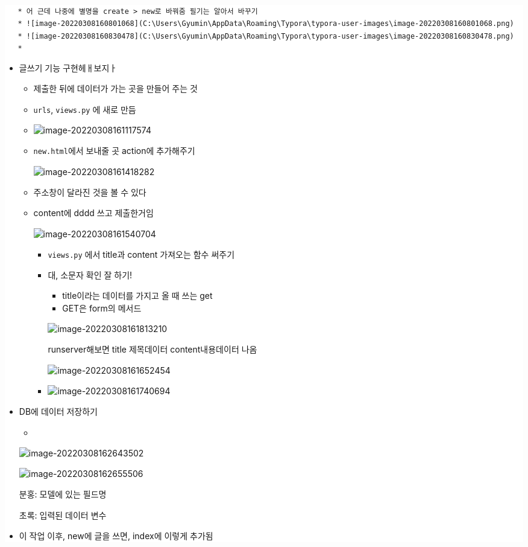        * 어 근데 나중에 별명을 create > new로 바꿔줌 필기는 알아서 바꾸기
       * ![image-20220308160801068](C:\Users\Gyumin\AppData\Roaming\Typora\typora-user-images\image-20220308160801068.png)
       * ![image-20220308160830478](C:\Users\Gyumin\AppData\Roaming\Typora\typora-user-images\image-20220308160830478.png)
       * 

   * 글쓰기 기능 구현헤ㅐ보지ㅏ

     * 제출한 뒤에 데이터가 가는 곳을 만들어 주는 것

     * `urls`, `views.py` 에 새로 만듬

     * ![image-20220308161117574](C:\Users\Gyumin\AppData\Roaming\Typora\typora-user-images\image-20220308161117574.png)

     * `new.html`에서 보내줄 곳 action에 추가해주기

       ![image-20220308161418282](C:\Users\Gyumin\AppData\Roaming\Typora\typora-user-images\image-20220308161418282.png)

     * 주소창이 달라진 것을 볼 수 있다

     * content에 dddd 쓰고 제출한거임

       ![image-20220308161540704](C:\Users\Gyumin\AppData\Roaming\Typora\typora-user-images\image-20220308161540704.png)

       

       * `views.py` 에서 title과 content 가져오는 함수 써주기

       * 대, 소문자 확인 잘 하기!

         * title이라는 데이터를 가지고 올 때 쓰는 get
         * GET은 form의 메서드

         ![image-20220308161813210](C:\Users\Gyumin\AppData\Roaming\Typora\typora-user-images\image-20220308161813210.png)

         

         runserver해보면 title 제목데이터 content내용데이터 나옴

         ![image-20220308161652454](C:\Users\Gyumin\AppData\Roaming\Typora\typora-user-images\image-20220308161652454.png)

       * ![image-20220308161740694](C:\Users\Gyumin\AppData\Roaming\Typora\typora-user-images\image-20220308161740694.png)



* DB에 데이터 저장하기

  * 

  ![image-20220308162643502](C:\Users\Gyumin\AppData\Roaming\Typora\typora-user-images\image-20220308162643502.png)

  ![image-20220308162655506](C:\Users\Gyumin\AppData\Roaming\Typora\typora-user-images\image-20220308162655506.png)

  분홍: 모델에 있는 필드명

  초록: 입력된 데이터 변수

* 이 작업 이후, new에 글을 쓰면, index에 이렇게 추가됨

